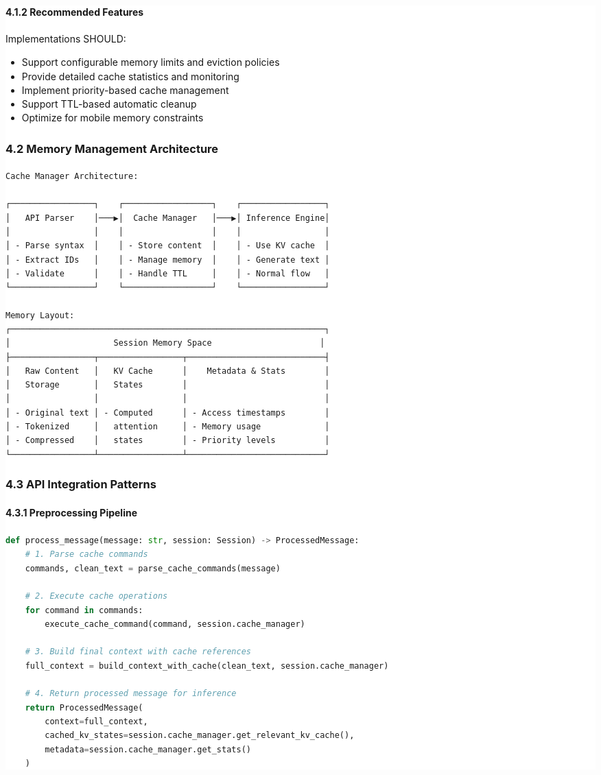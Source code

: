 #### 4.1.2 Recommended Features
Implementations SHOULD:
- Support configurable memory limits and eviction policies
- Provide detailed cache statistics and monitoring
- Implement priority-based cache management
- Support TTL-based automatic cleanup
- Optimize for mobile memory constraints

### 4.2 Memory Management Architecture

```
Cache Manager Architecture:

┌─────────────────┐    ┌──────────────────┐    ┌─────────────────┐
│   API Parser    │───▶│  Cache Manager   │───▶│ Inference Engine│
│                 │    │                  │    │                 │
│ - Parse syntax  │    │ - Store content  │    │ - Use KV cache  │
│ - Extract IDs   │    │ - Manage memory  │    │ - Generate text │
│ - Validate      │    │ - Handle TTL     │    │ - Normal flow   │
└─────────────────┘    └──────────────────┘    └─────────────────┘

Memory Layout:
┌────────────────────────────────────────────────────────────────┐
│                     Session Memory Space                      │
├─────────────────┬─────────────────┬────────────────────────────┤
│   Raw Content   │   KV Cache      │    Metadata & Stats        │
│   Storage       │   States        │                            │
│                 │                 │                            │
│ - Original text │ - Computed      │ - Access timestamps        │
│ - Tokenized     │   attention     │ - Memory usage             │
│ - Compressed    │   states        │ - Priority levels          │
└─────────────────┴─────────────────┴────────────────────────────┘
```

### 4.3 API Integration Patterns

#### 4.3.1 Preprocessing Pipeline
```python
def process_message(message: str, session: Session) -> ProcessedMessage:
    # 1. Parse cache commands
    commands, clean_text = parse_cache_commands(message)
    
    # 2. Execute cache operations
    for command in commands:
        execute_cache_command(command, session.cache_manager)
    
    # 3. Build final context with cache references
    full_context = build_context_with_cache(clean_text, session.cache_manager)
    
    # 4. Return processed message for inference
    return ProcessedMessage(
        context=full_context,
        cached_kv_states=session.cache_manager.get_relevant_kv_cache(),
        metadata=session.cache_manager.get_stats()
    )
```
